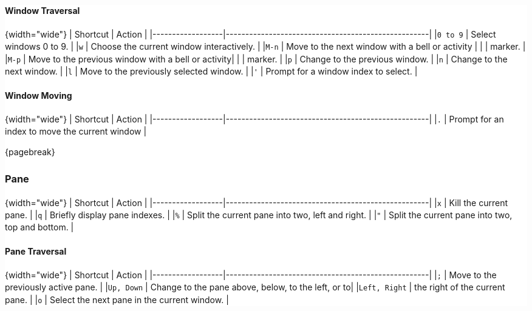 #### Window Traversal

{width="wide"}
| Shortcut | Action |
|------------------|----------------------------------------------------|
|`0 to 9` | Select windows 0 to 9. |
|`w` | Choose the current window interactively. |
|`M-n` | Move to the next window with a bell or activity |
| | marker. |
|`M-p` | Move to the previous window with a bell or activity|
| | marker. |
|`p` | Change to the previous window. |
|`n` | Change to the next window. |
|`l` | Move to the previously selected window. |
|`'` | Prompt for a window index to select. |

#### Window Moving

{width="wide"}
| Shortcut | Action |
|------------------|----------------------------------------------------|
|`.` | Prompt for an index to move the current window |

{pagebreak}

### Pane

{width="wide"}
| Shortcut | Action |
|------------------|----------------------------------------------------|
|`x` | Kill the current pane. |
|`q` | Briefly display pane indexes. |
|`%` | Split the current pane into two, left and right. |
|`"` | Split the current pane into two, top and bottom. |

#### Pane Traversal

{width="wide"}
| Shortcut | Action |
|------------------|----------------------------------------------------|
|`;` | Move to the previously active pane. |
|`Up, Down` | Change to the pane above, below, to the left, or to|
|`Left, Right` | the right of the current pane. |
|`o` | Select the next pane in the current window. |
